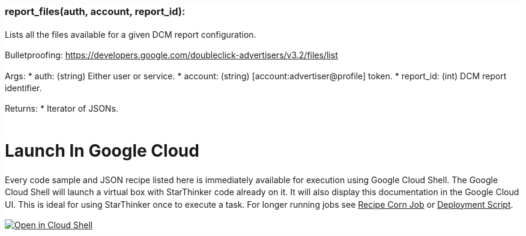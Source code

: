   


### report_files(auth, account, report_id):


   Lists all the files available for a given DCM report configuration.

  Bulletproofing: https://developers.google.com/doubleclick-advertisers/v3.2/files/list

  Args:
    * auth: (string) Either user or service.
    * account: (string) [account:advertiser@profile] token.
    * report_id: (int) DCM report identifier.

  Returns:
    * Iterator of JSONs.

  

# Launch In Google Cloud

Every code sample and JSON recipe listed here is immediately available for execution using Google Cloud Shell.  The Google Cloud Shell will launch a virtual box with StarThinker code already on it.  It will also display this documentation in the Google Cloud UI.  This is ideal for using StarThinker once to execute a task.  For longer running jobs see [Recipe Corn Job](/cron/README.md) or [Deployment Script](/deploy/README.md).

[![Open in Cloud Shell](http://gstatic.com/cloudssh/images/open-btn.svg)](https://console.cloud.google.com/cloudshell/editor?cloudshell_git_repo=https%3A%2F%2Fgithub.com%2Fgoogle%2Fstarthinker&cloudshell_print=%2FLAUNCH_RECIPE.txt&cloudshell_tutorial=%2Futil%2Fdcm%2FREADME.md)
